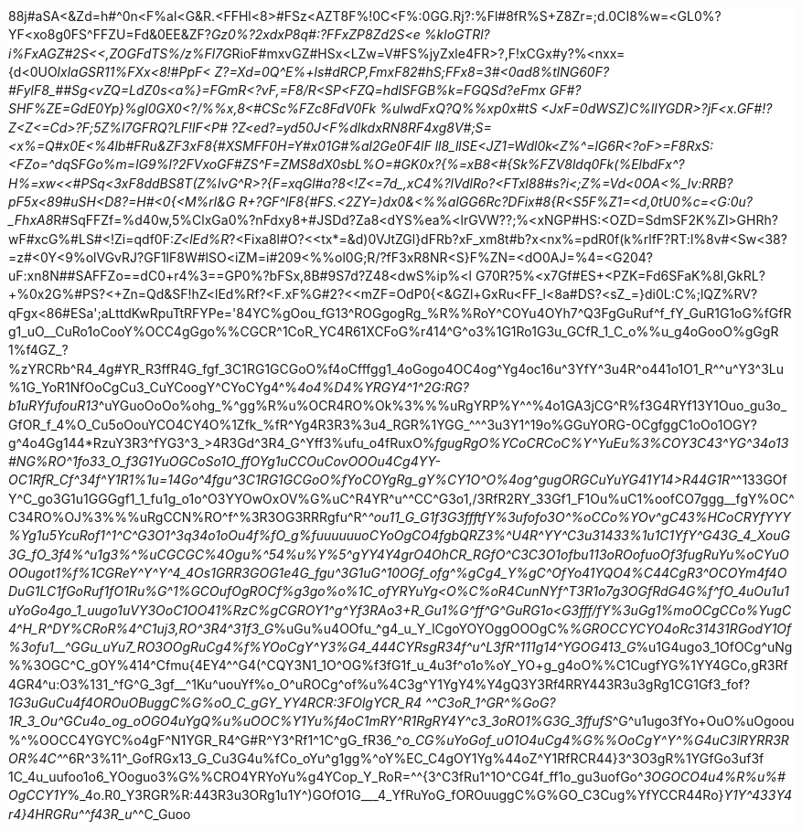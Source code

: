 88j#aSA<&Zd=h#^0n<F%al<G&R.<FFHl<8>#FSz<AZT8F%!0C<F%:0GG.Rj?:%Fl#8fR%S+Z8Zr=;d.0CI8%w=<GL0%?YF<xo8g0FS^FFZU=Fd&0EE&ZF?*Gz0%?2xdxP8q#:?FFxZP8Zd2S<e %kloGTRl?i%FxAGZ#2S<<,ZOGFdTS%/z%Fl7G*RioF#mxvGZ#HSx<LZw=V#FS%jyZxle4FR>?,F!xCGx#y?%<nxx={d<0UO*lxlaGSR11%FXx<8!#PpF< Z?=Xd=0Q^E%+ls#dRCP,FmxF82#hS;FFx8=3#<0ad8%tlNG60F?#FylF8_##Sg<vZQ=LdZ0s<a%}=FGmR<?vF,=F8/R<SP<FZQ=hdISFGB%k=FGQSd?eFmx GF#?SHF%ZE=GdE0Yp}%gl0GX0<?/%%x,8<#CSc%FZc8FdV0Fk %ulwdFxQ?Q%%xp0x#tS <JxF=0dWSZ)C%llYGDR>?jF<x.GF#!?Z<*Z<=Cd>?F;5Z%l7GFRQ?LF!lF<P# ?Z<ed?=yd50J<F%dlkdxRN8RF4xg8V#;S=<_x%=Q#x0E_<%4lb#FRu&ZF3xF8{#XSMFF0H=Y#x01G#%al2Ge0F4lF ll8_llSE<JZ1=Wdl0k<Z%^=lG6R<?oF>=F8*RxS:<FZo=^dqSFGo%m=lG9%l?2FVxoGF#ZS^F=ZMS8dX0sbL%O=#GK0x?{%=xB8<#{Sk%FZV8ldq0Fk(%ElbdFx^?H%=xw<<#PSq<3xF8ddBS8T(Z%lvG^R>?{F=xqGl#a?8<!Z<=7d_,xC4%?lVdlRo?<FTxl88#s?i<;Z%=Vd<0OA<%_lv:RRB?pF5x<89#uSH<D8?=H#<0{<M%rl&G R+?GF^lF8{#FS.<2ZY=}dx0&<%%alGG6Rc?DFix#8{R<S5F%Z1=<d,0tU0%c=<G:0u?_FhxA8*R#SqFFZf=%d40w,5%ClxGa0%?nFdxy8+#JSDd?Za8<dYS%ea%<lrGVW??;%<xNGP#HS:<OZD=SdmSF2K%Zl>GHRh?wF#xcG%#LS#<!Zi=qdf0F:*Z<lEd%R*?<Fixa8l#O?<<tx*=&d)0VJtZGl}dFRb?xF_xm8t#b?x<nx%=pdR0f(k%rlfF?RT:<F>l%8v#<Sw<38?=z#<0Y<9%olVGvRJ?GF1lF8W#lSO<iZM=i#209<%%ol0G;R/?fF3xR8NR<S}F%ZN=<dO0AJ=%4=<G204?uF:xn8N##SAFFZo==dC0+r4%3==GP0%?bFSx,8B#9S7d?Z48<dwS%ip%<l G70R?5%<x7Gf#ES+<PZK=Fd6SFaK%8l,GkRL?+%0x2G%#PS?<+Zn=Qd&SF!hZ<lEd%Rf?<F.xF%G#2?<<mZF=OdP0{<&GZl+GxRu<FF_l<8a#DS?<sZ_=}di0L:C%;lQZ%RV?qFgx<86#ESa';aLttdKwRpuTtRFYPe='84YC%gOou_fG13^ROGgogRg_%R%%RoY^COYu4OYh7^Q3FgGuRuf^f_fY_GuR1G1oG%fGfRg1_uO__CuRo1oCooY%OCC4gGgo%%CGCR^1CoR_YC4R61XCFoG%r414^G^o3%1G1Ro1G3u_GCfR_1_C_o%%u_g4oGooO%gGgR 1%f4GZ_?%zYRCRb^R4_4g#YR_R3ffR4G_fgf_3C1RG1GCGoO%f4oCfffgg1_4oGogo4OC4og^Yg4oc16u^3YfY^3u4R^o441o1O1_R^^u^Y3^3Lu%1G_YoR1NfOoCgCu3_CuYCoogY^CYoCYg4^%_4o4%D4%YRGY4^_1^2G:RG_?b1uRYfufouR13_^uYGuoOoOo%ohg_%^gg%R%u%OCR4RO%Ok%3%%%uRgYRP%Y^^%4o1GA3jCG^R%f3G4RYf13Y1Ouo_gu3o_GfOR_f_4%O_Cu5oOouYCO4CY4O%1Zfk_%fR^Yg4R3R3%3u4_RGR%1YGG_^^^3u3Y1^19o%GGuYORG-OCgfggC1oOo1OGY?g^4o4Gg144*RzuY3R3^fYG3^3_>4R3Gd^3R4_G^Yff3%ufu_o4fRuxO%_fgugRgO%YCoCRCoC%Y^YuEu%3%_COY3C43^YG^34o13#NG%RO^1fo33_O_f3G1YuOGCoSo1O_ffOYg1uCCOuCovOOOu4Cg4YY-OC1RfR_Cf^34f^Y1R1%1u=_14Go^4fgu^3C1RG1GCGoO%fYoCOYgRg_gY%CY1O^O%4og^gugORGCuYuYG41Y14_>R44G1R_^_^133GOfY^C_go3G1u1GGGgf1_1_fu1g_o1o^O3YYOwOxOV%G%uC^R4YR^u^^CC^G3o1,/3RfR2RY_33Gf1_F1Ou%uC1%oofCO7ggg__fgY%OC^C34RO%OJ%3%%%uRgCCN%RO^f^%3R3OG3RRRgfu^R^_^ou11_G_G1f3G3ffftfY%3ufofo3O^%oCCo%YOv^gC43%HCoCRYfYYY%Yg1u5YcuRof1^1^C^G3O1^3q34o1oOu4f%fO_g%fuuuuuuoCYoOgCO4fgbQRZ3%^U4R^YY^C3u31433%1u1C1YfY^_G43G_4_XouG3G_fO_3f4%^u1g3%^%uCGCGC%4Ogu%^54%u%Y%5^gYY4Y4grO4OhCR_RGfO^C3C3O1ofbu113oROofuoOf3fugRuYu%oCYuOOOugot1%f%1CGReY^Y^Y^4_4Os1GRR3GOG1e4G_fgu^3G1uG^10OGf_ofg^_%gCg4_Y%gC^OfYo41YQO4%C44CgR3^OCOYm4f4ODuG1LC1fGoRuf1fO1Ru%G^1%GCOufOgROCf%g3go%o%1C_ofYRYuYg<O%C%oR4CunNYf^T3R1o7g3OGfRdG4G%f^fO_4uOu1u1uYoGo4go_1_uugo1uVY3OoC1OO41%RzC%gCGROY1^g^_Yf3RAo3+R_Gu1%G^ff^G_^_GuRG1o<G3fff/fY%3uGg1%moOCgCCo%YugC4^H_R^DY%CRoR%4_^C1uj3,_RO^3R4_^31f3_G_%uGu%u4OOfu_^g4_u_Y_lCgoYOYOggOOOgC%_%GROCCYCYO4oRc31431RGodY1Of%3ofu1__^GGu_uYu7_RO3OOgRuCg4%f%YOoCgY^Y3%G4_444CYRsgR34f^u^L3fR^111g14^YGOG413_G_%u1G4ugo3_1OfOCg^uNg%%3OGC^C_gOY%414^Cfmu{4EY4^^G4(^CQY3N1_1O^OG%f3fG1f_u_4u3f^o1o%oY_YO+g_g4oO%%C1CugfYG%1YY4GCo,gR3Rf4GR4^u:O3%131_^fG^G_3gf__^1Ku^uouYf%o_O^uROCg^of%u%4C3g^Y1YgY4%Y4gQ3Y3Rf4RRY443R3u3gRg1CG1Gf3_fof?_1G3uGuCu4f4OROuOBuggC%G%oO_C_gGY_YY4RCR:3FOlgYCR_R4 ^^C3oR_1^GR^%GoG?1R_3_Ou^GCu4o_og_oOGO4uYgQ%u%uOOC%Y1Yu%f4oC1mRY^R1RgRY4Y^c3_3oRO1%G3G_3ffufS_^G^u1ugo3fYo+OuO%uOgoou%^%OOCC4YGYC%o4gF^N1YGR_R4^G#R^Y3^Rf1^1C^gG_fR36_^_o_CG%uYoGof_uO1O4uCg4%G%%OoCgY^Y^%G4uC3lRYRR3ROR%4C^_^6R^3%11^_GofRGx13_G_Cu3G4u%fCo_oYu^g1gg%^oY%EC_C4gOY1Yg%44oZ^Y1RfRCR44}3^3O3gR%1YGfGo3uf3f 1C_4u_uufoo1o6_YOoguo3%G%%CRO4YRYoYu%g4YCop_Y_RoR=^^{3^C3fRu1^1O^CG4f_ff1o_gu3uofGo^_3OGOCO4u4%R%u%#OgCCY1Y_%_4o.R0_Y3RGR%R:443R3u3ORg1u1Y^)GOfO1G___4_YfRuYoG_fOROuuggC%G%GO_C3Cug%YfYCCR44Ro}_Y1Y^433Y4r4}4HRGRu^^f43R_u_^^C_Guoo